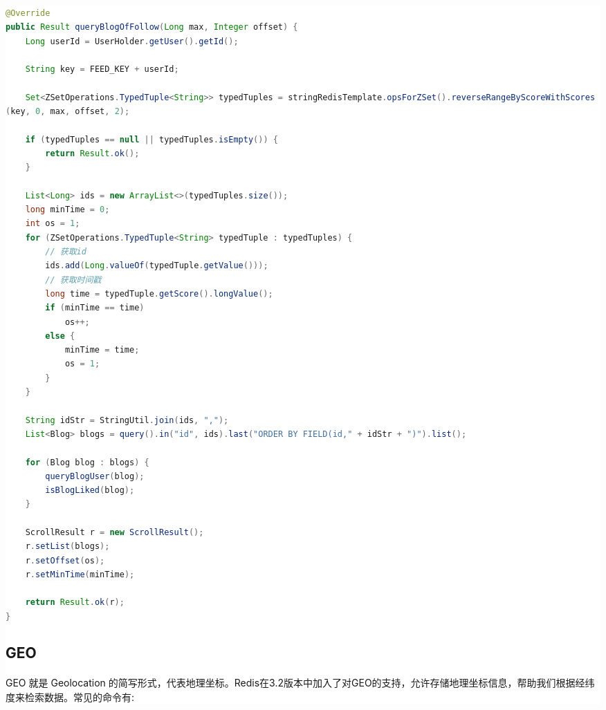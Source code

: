 
```java
@Override
public Result queryBlogOfFollow(Long max, Integer offset) {
    Long userId = UserHolder.getUser().getId();

    String key = FEED_KEY + userId;

    Set<ZSetOperations.TypedTuple<String>> typedTuples = stringRedisTemplate.opsForZSet().reverseRangeByScoreWithScores(key, 0, max, offset, 2);

    if (typedTuples == null || typedTuples.isEmpty()) {
        return Result.ok();
    }

    List<Long> ids = new ArrayList<>(typedTuples.size());
    long minTime = 0;
    int os = 1;
    for (ZSetOperations.TypedTuple<String> typedTuple : typedTuples) {
        // 获取id
        ids.add(Long.valueOf(typedTuple.getValue()));
        // 获取时间戳
        long time = typedTuple.getScore().longValue();
        if (minTime == time)
            os++;
        else {
            minTime = time;
            os = 1;
        }
    }

    String idStr = StringUtil.join(ids, ",");
    List<Blog> blogs = query().in("id", ids).last("ORDER BY FIELD(id," + idStr + ")").list();

    for (Blog blog : blogs) {
        queryBlogUser(blog);
        isBlogLiked(blog);
    }

    ScrollResult r = new ScrollResult();
    r.setList(blogs);
    r.setOffset(os);
    r.setMinTime(minTime);

    return Result.ok(r);
}
```

## GEO

  GEO 就是 Geolocation 的简写形式，代表地理坐标。Redis在3.2版本中加入了对GEO的支持，允许存储地理坐标信息，帮助我们根据经纬度来检索数据。常见的命令有:
